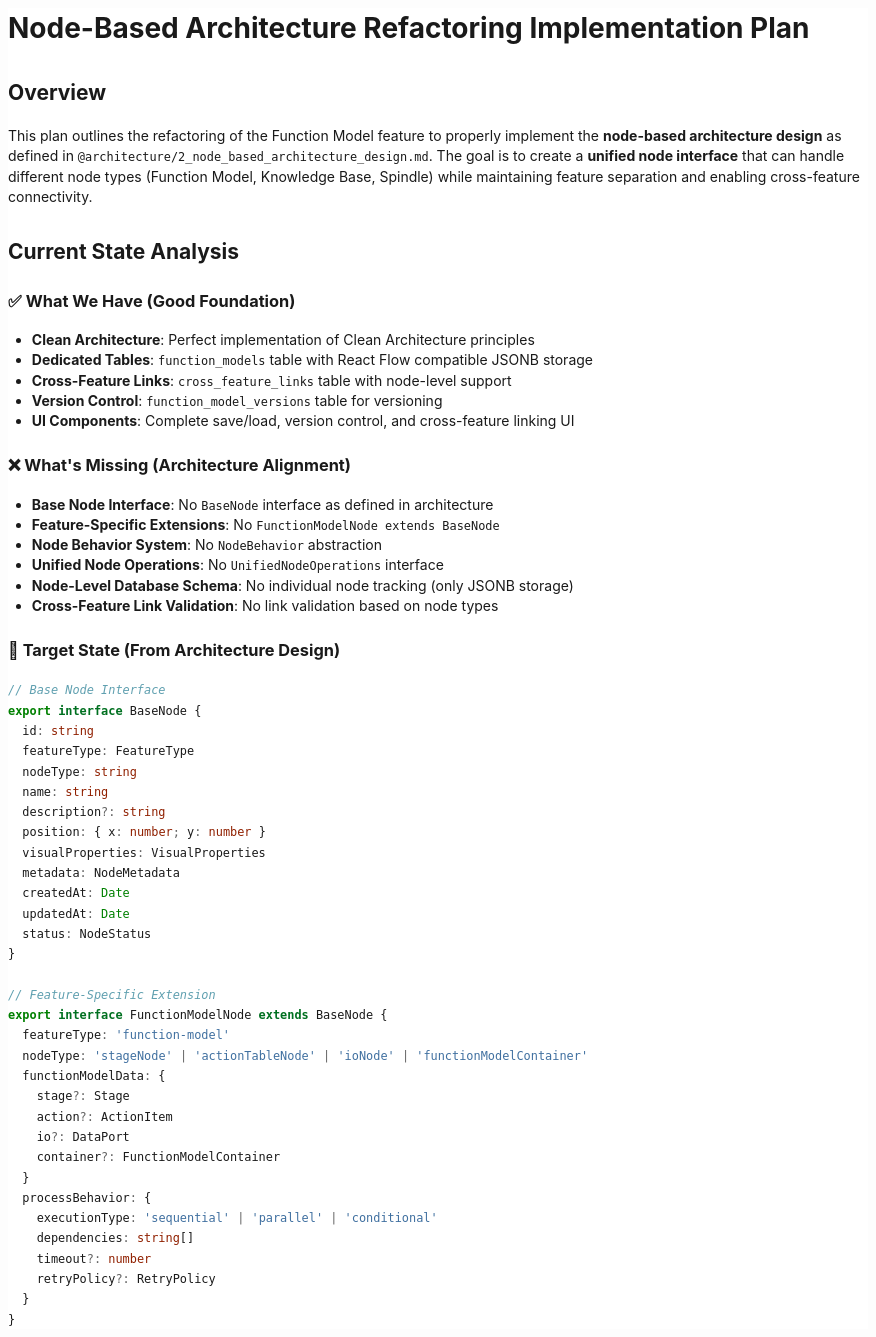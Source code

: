 # Node-Based Architecture Refactoring Implementation Plan

## Overview

This plan outlines the refactoring of the Function Model feature to properly implement the **node-based architecture design** as defined in `@architecture/2_node_based_architecture_design.md`. The goal is to create a **unified node interface** that can handle different node types (Function Model, Knowledge Base, Spindle) while maintaining feature separation and enabling cross-feature connectivity.

## Current State Analysis

### ✅ **What We Have (Good Foundation)**
- **Clean Architecture**: Perfect implementation of Clean Architecture principles
- **Dedicated Tables**: `function_models` table with React Flow compatible JSONB storage
- **Cross-Feature Links**: `cross_feature_links` table with node-level support
- **Version Control**: `function_model_versions` table for versioning
- **UI Components**: Complete save/load, version control, and cross-feature linking UI

### ❌ **What's Missing (Architecture Alignment)**
- **Base Node Interface**: No `BaseNode` interface as defined in architecture
- **Feature-Specific Extensions**: No `FunctionModelNode extends BaseNode`
- **Node Behavior System**: No `NodeBehavior` abstraction
- **Unified Node Operations**: No `UnifiedNodeOperations` interface
- **Node-Level Database Schema**: No individual node tracking (only JSONB storage)
- **Cross-Feature Link Validation**: No link validation based on node types

### 🎯 **Target State (From Architecture Design)**
```typescript
// Base Node Interface
export interface BaseNode {
  id: string
  featureType: FeatureType
  nodeType: string
  name: string
  description?: string
  position: { x: number; y: number }
  visualProperties: VisualProperties
  metadata: NodeMetadata
  createdAt: Date
  updatedAt: Date
  status: NodeStatus
}

// Feature-Specific Extension
export interface FunctionModelNode extends BaseNode {
  featureType: 'function-model'
  nodeType: 'stageNode' | 'actionTableNode' | 'ioNode' | 'functionModelContainer'
  functionModelData: {
    stage?: Stage
    action?: ActionItem
    io?: DataPort
    container?: FunctionModelContainer
  }
  processBehavior: {
    executionType: 'sequential' | 'parallel' | 'conditional'
    dependencies: string[]
    timeout?: number
    retryPolicy?: RetryPolicy
  }
}
```